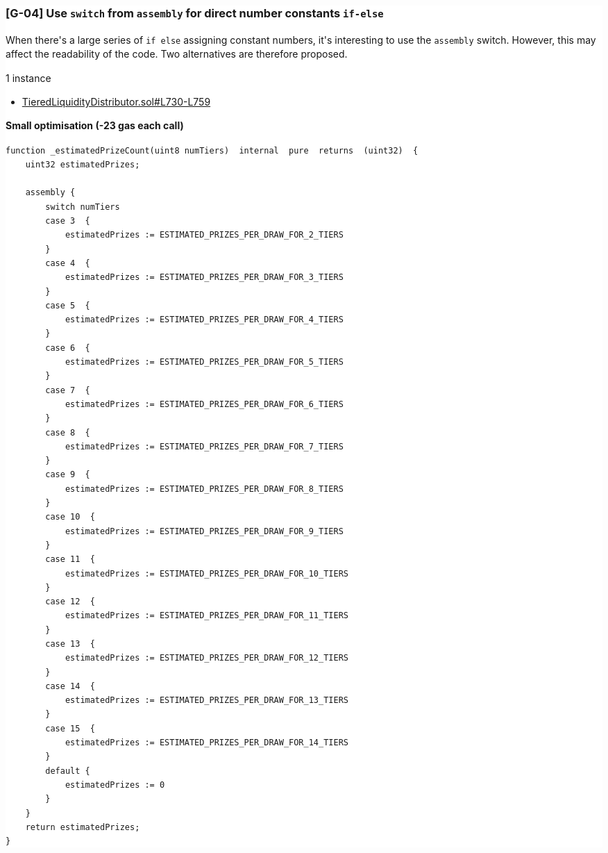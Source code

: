 ### [G-04] Use `switch` from `assembly`  for direct number constants `if-else`
When there's a large series of `if else` assigning constant numbers, it's interesting to use the `assembly` switch. However, this may affect the readability of the code. Two alternatives are therefore proposed.

1 instance
-   [TieredLiquidityDistributor.sol#L730-L759](https://github.com/GenerationSoftware/pt-v5-prize-pool/blob/4bc8a12b857856828c018510b5500d722b79ca3a/src/abstract/TieredLiquidityDistributor.sol#L730-L759)


**Small optimisation (-23 gas each call)**

    function _estimatedPrizeCount(uint8 numTiers)  internal  pure  returns  (uint32)  {
	    uint32 estimatedPrizes;
	    
	    assembly {
		    switch numTiers
		    case 3  {
			    estimatedPrizes := ESTIMATED_PRIZES_PER_DRAW_FOR_2_TIERS
		    }
		    case 4  {
			    estimatedPrizes := ESTIMATED_PRIZES_PER_DRAW_FOR_3_TIERS
		    }
		    case 5  {
			    estimatedPrizes := ESTIMATED_PRIZES_PER_DRAW_FOR_4_TIERS
		    }
		    case 6  {
			    estimatedPrizes := ESTIMATED_PRIZES_PER_DRAW_FOR_5_TIERS
		    }
		    case 7  {
			    estimatedPrizes := ESTIMATED_PRIZES_PER_DRAW_FOR_6_TIERS
		    }
		    case 8  {
			    estimatedPrizes := ESTIMATED_PRIZES_PER_DRAW_FOR_7_TIERS
		    }
		    case 9  {
			    estimatedPrizes := ESTIMATED_PRIZES_PER_DRAW_FOR_8_TIERS
		    }
		    case 10  {
			    estimatedPrizes := ESTIMATED_PRIZES_PER_DRAW_FOR_9_TIERS
		    }
		    case 11  {
			    estimatedPrizes := ESTIMATED_PRIZES_PER_DRAW_FOR_10_TIERS
		    }
		    case 12  {
			    estimatedPrizes := ESTIMATED_PRIZES_PER_DRAW_FOR_11_TIERS
		    }
		    case 13  {
			    estimatedPrizes := ESTIMATED_PRIZES_PER_DRAW_FOR_12_TIERS
		    }
		    case 14  {
			    estimatedPrizes := ESTIMATED_PRIZES_PER_DRAW_FOR_13_TIERS
		    }
		    case 15  {
			    estimatedPrizes := ESTIMATED_PRIZES_PER_DRAW_FOR_14_TIERS
		    }
		    default {
			    estimatedPrizes := 0
		    }
	    }
	    return estimatedPrizes;
    }
